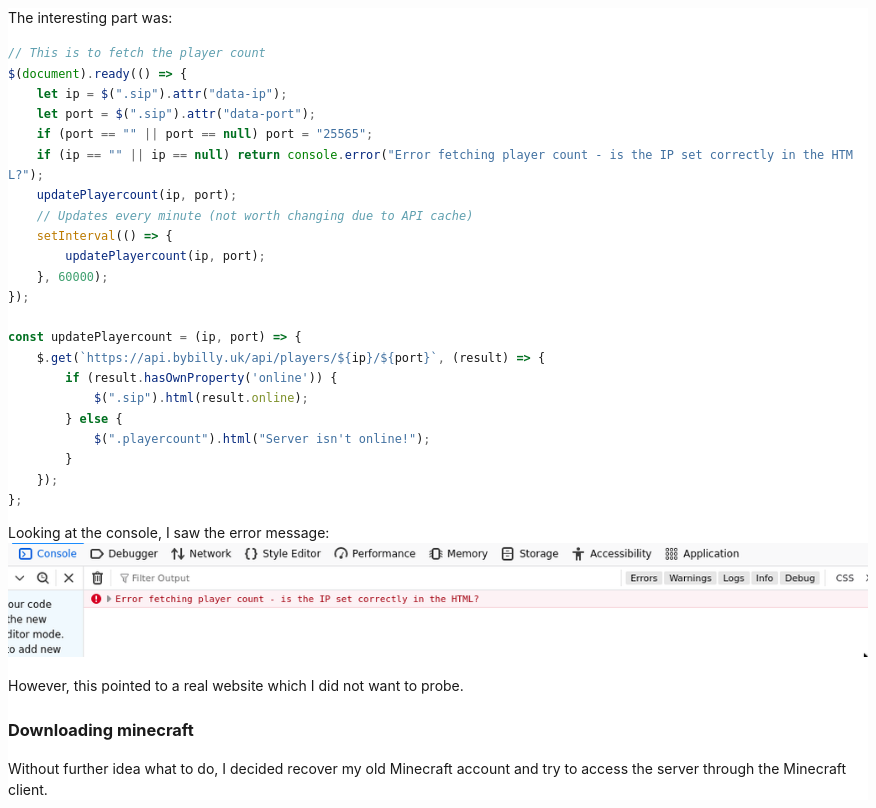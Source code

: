 The interesting part was:
```javascript
// This is to fetch the player count
$(document).ready(() => {
    let ip = $(".sip").attr("data-ip");
    let port = $(".sip").attr("data-port");
    if (port == "" || port == null) port = "25565";
    if (ip == "" || ip == null) return console.error("Error fetching player count - is the IP set correctly in the HTML?");
    updatePlayercount(ip, port);
    // Updates every minute (not worth changing due to API cache)
    setInterval(() => {
        updatePlayercount(ip, port);
    }, 60000);
});

const updatePlayercount = (ip, port) => {
    $.get(`https://api.bybilly.uk/api/players/${ip}/${port}`, (result) => {
        if (result.hasOwnProperty('online')) {
            $(".sip").html(result.online);
        } else {
            $(".playercount").html("Server isn't online!");
        }
    });
};
```

Looking at the console, I saw the error message:  
![Error message](img/07_crafty.png)  

However, this pointed to a real website which I did not want to probe.

### Downloading minecraft
Without further idea what to do, I decided recover my old Minecraft account and try to access the server through the Minecraft client.  